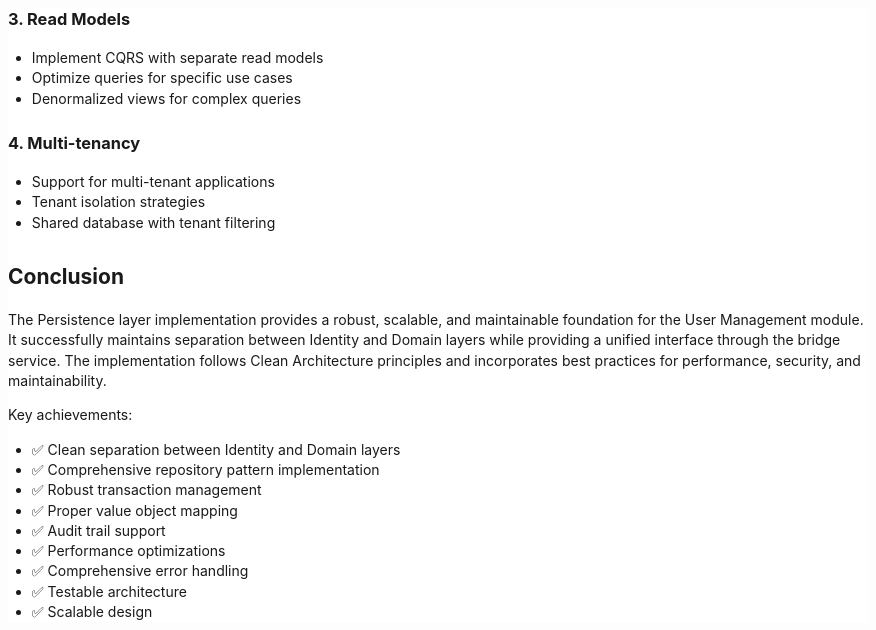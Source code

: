 ### 3. Read Models
- Implement CQRS with separate read models
- Optimize queries for specific use cases
- Denormalized views for complex queries

### 4. Multi-tenancy
- Support for multi-tenant applications
- Tenant isolation strategies
- Shared database with tenant filtering

## Conclusion

The Persistence layer implementation provides a robust, scalable, and maintainable foundation for the User Management module. It successfully maintains separation between Identity and Domain layers while providing a unified interface through the bridge service. The implementation follows Clean Architecture principles and incorporates best practices for performance, security, and maintainability.

Key achievements:
- ✅ Clean separation between Identity and Domain layers
- ✅ Comprehensive repository pattern implementation
- ✅ Robust transaction management
- ✅ Proper value object mapping
- ✅ Audit trail support
- ✅ Performance optimizations
- ✅ Comprehensive error handling
- ✅ Testable architecture
- ✅ Scalable design 
